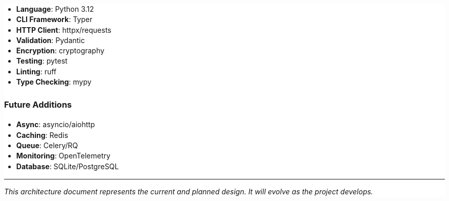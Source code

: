 - **Language**: Python 3.12
- **CLI Framework**: Typer
- **HTTP Client**: httpx/requests
- **Validation**: Pydantic
- **Encryption**: cryptography
- **Testing**: pytest
- **Linting**: ruff
- **Type Checking**: mypy

### Future Additions

- **Async**: asyncio/aiohttp
- **Caching**: Redis
- **Queue**: Celery/RQ
- **Monitoring**: OpenTelemetry
- **Database**: SQLite/PostgreSQL

---

*This architecture document represents the current and planned design. It will evolve as the project develops.*
